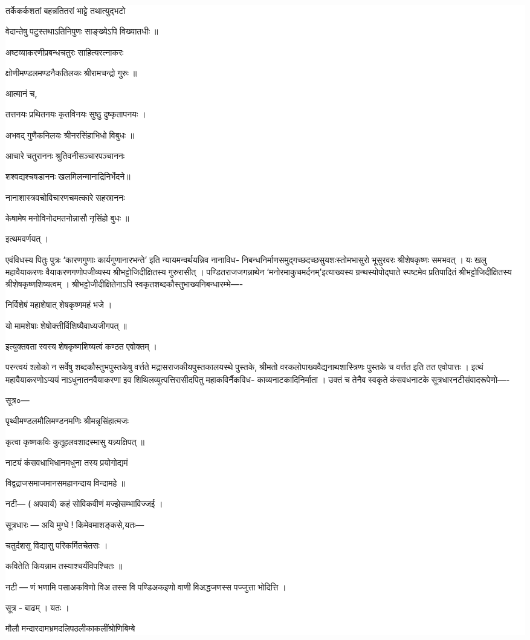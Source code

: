 तर्केकर्कशतां बहन्नतितरां भाट्टे तथात्युद्भटो

वेदान्तेषु पटुस्तथाऽतिनिपुणः साङ्ख्येऽपि विख्यातधीः ॥

अष्टव्याकरणीप्रबन्धचतुरः साहित्यरत्नाकरः

क्षोणीमण्डलमण्डनैकतिलकः श्रीरामचन्द्रो गुरुः ॥

 आत्मानं च,

तत्तनयः प्रथितनयः कृतविनयः सुष्ठु दुष्कृतापनयः ।

अभवद् गुणैकनिलयः श्रीनरसिंहाभिधो विबुधः ॥

आचारे चतुराननः श्रुतिवनीसञ्चारपञ्चाननः

शश्वद्यश्चषडाननः खलमिलन्मानाद्रिनिर्भेदने॥

नानाशास्त्रवचोविचारणचमत्कारे सहस्राननः

केषामेष मनोविनोदमतनोन्नासौ नृसिंहो बुधः ॥

 इत्थमवर्णयत् ।

 एवंविधस्य पितुः पुत्रः ‘कारणगुणाः कार्यगुणानारभन्ते’ इति न्यायमन्वर्थयन्निव नानाविध- निबन्धनिर्माणसमुद्गच्छदच्छसुयशःस्तोमभासुरो भूसुरवरः श्रीशेषकृष्णः समभवत् । यः खलु महावैयाकरणः वैयाकरणगणोपजीव्यस्य श्रीभट्टोजिदीक्षितस्य गुरुरासीत् । पण्डितराजजगन्नाथेन ‘मनोरमाकुचमर्दनम्’इत्याख्यस्य ग्रन्थस्योपोद्घाते स्पष्टमेव प्रतिपादितं श्रीभट्टोजिदीक्षितस्य श्रीशेषकृष्णशिष्यत्वम् । श्रीभट्टोजीदीक्षितेनाऽपि स्वकृतशब्दकौस्तुभाख्यनिबन्धारम्भे—-

निर्विशेषं महाशेषात् शेषकृष्णमहं भजे ।

यो मामशेषाः शेषोक्त्तीर्विशिष्यैवाध्यजीगपत् ॥

 इत्युक्तवता स्वस्य शेषकृष्णशिष्यत्वं कण्ठत एवोक्तम् ।

 परन्त्वयं श्लोको न सर्वेषु शब्दकौस्तुभपुस्तकेषु वर्त्तते मद्रासराजकीयपुस्तकालयस्थे पुस्तके, श्रीमतो वरकलोपाख्यवैद्यनाथशास्त्रिणः पुस्तके च वर्त्तत इति तत एवोपात्तः । इत्थं महावैयाकरणोऽप्ययं नाऽधुनातनवैयाकरणा इव शिथिलव्युत्पत्तिरासीदपितु महाकविर्नैकविध- काव्यनाटकादिनिर्माता । उक्तं च तेनैव स्वकृते कंसवधनाटके सूत्रधारनटीसंवादरूपेणो—-

 सूत्र०—

पृथ्वीमण्डलमौलिमण्डनमणिः श्रीमन्नृसिंहात्मजः

कृत्वा कृष्णकविः कुतूहलवशादस्मासु यन्न्यक्षिपत् ॥

नाट्यं कंसवधाभिधानमधुना तस्य प्रयोगोद्यमं

विद्वद्राजसमाजमानसमहानन्दाय विन्दामहे ॥

 नटी— ( अपवार्यं) कहं सोविकवीणं मज्झेसम्भाविज्जई ।

 सूत्रधारः — अयि मुग्धे ! किमेवमाशङ्कसे,यतः—

चतुर्दशसु विद्यासु परिकर्मितचेतसः ।

कवितेति कियन्नाम तस्याश्चर्यंविपश्चितः ॥

 नटी — णं भणामि पसाअकविणो विअ तस्स वि पण्डिअकइणो वाणी विअद्धजणस्स पज्जुत्ता भोदित्ति ।

 सूत्र - बाढम् । यतः ।

मौलौ मन्दारदामभ्रमदलिपठलीकाकलींश्रोणिबिम्बे
